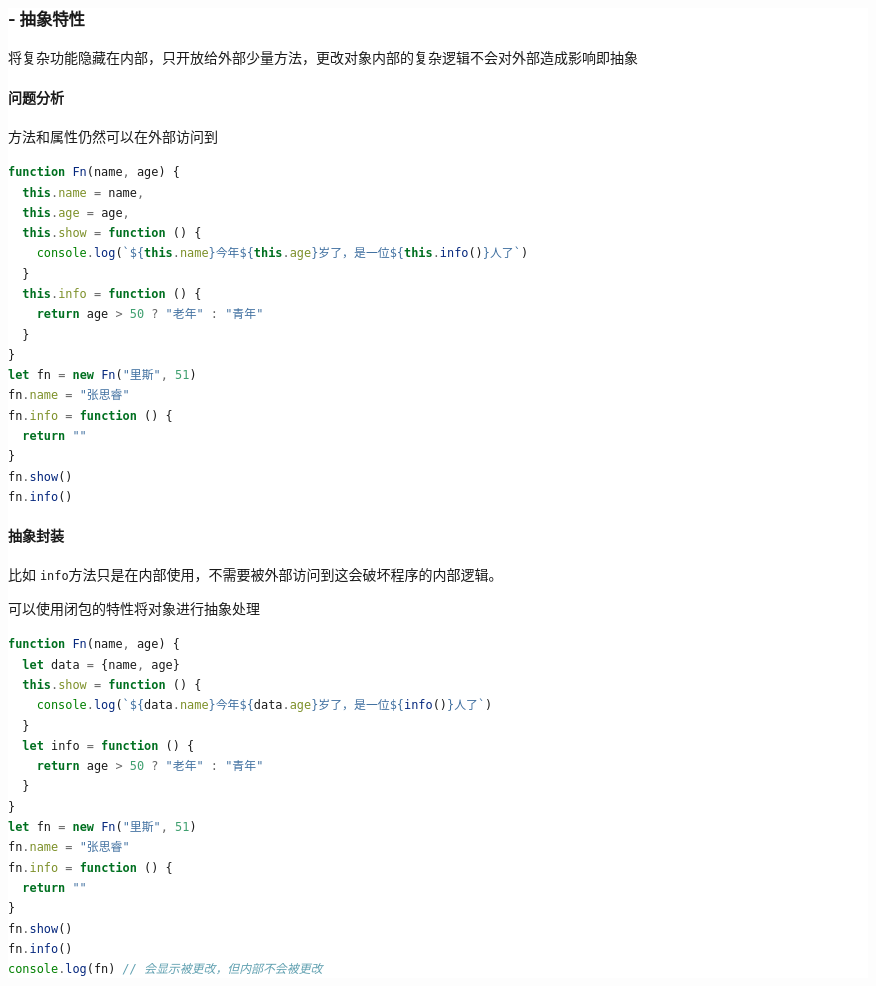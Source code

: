 ### - 抽象特性

将复杂功能隐藏在内部，只开放给外部少量方法，更改对象内部的复杂逻辑不会对外部造成影响即抽象

#### 问题分析

方法和属性仍然可以在外部访问到

```javascript
function Fn(name, age) {
  this.name = name,
  this.age = age,
  this.show = function () {
    console.log(`${this.name}今年${this.age}岁了，是一位${this.info()}人了`)
  }
  this.info = function () {
    return age > 50 ? "老年" : "青年"
  }
}
let fn = new Fn("里斯", 51)
fn.name = "张思睿"
fn.info = function () {
  return ""
}
fn.show()
fn.info()
```

#### 抽象封装

比如 `info`方法只是在内部使用，不需要被外部访问到这会破坏程序的内部逻辑。

可以使用闭包的特性将对象进行抽象处理

```javascript
function Fn(name, age) {
  let data = {name, age}
  this.show = function () {
    console.log(`${data.name}今年${data.age}岁了，是一位${info()}人了`)
  }
  let info = function () {
    return age > 50 ? "老年" : "青年"
  }
}
let fn = new Fn("里斯", 51)
fn.name = "张思睿"
fn.info = function () {
  return ""
}
fn.show()
fn.info()
console.log(fn) // 会显示被更改，但内部不会被更改
```
